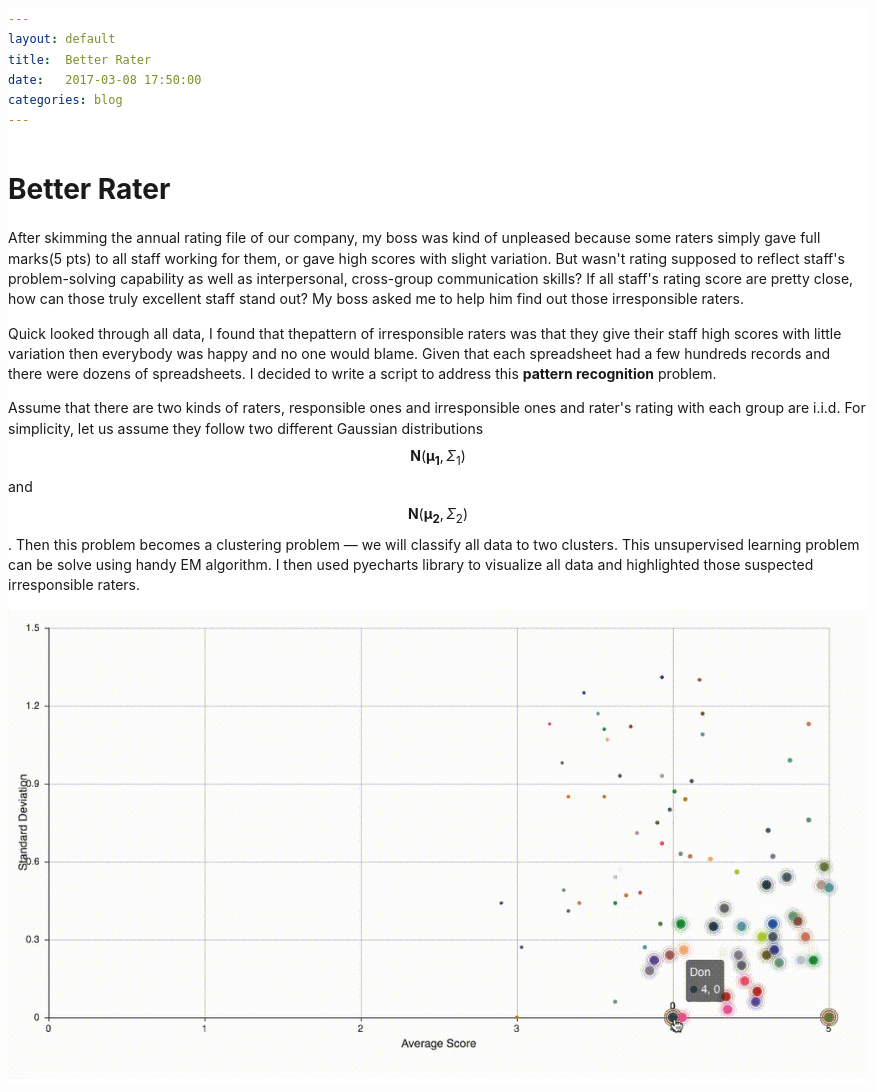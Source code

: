 ```yaml
---
layout: default
title:  Better Rater
date:   2017-03-08 17:50:00
categories: blog
---
```


# Better Rater

After skimming the annual rating file of our company, my boss was kind of unpleased because some raters simply gave full marks(5 pts) to all staff working for them, or gave high scores with slight variation. But wasn't rating supposed to reflect staff's problem-solving capability as well as interpersonal, cross-group communication skills? If all staff's rating score are pretty close, how can those truly excellent staff stand out? My boss asked me to help him find out those irresponsible raters.

Quick looked through all data, I found that thepattern of irresponsible raters was that they give their staff high scores with little variation then everybody was happy and no one would blame. Given that each spreadsheet had a few hundreds records and there were dozens of spreadsheets. I decided to write a script to address this **pattern recognition** problem.

Assume that there are two kinds of raters, responsible ones and irresponsible ones and rater's rating with each group are i.i.d. For simplicity, let us assume they follow two different Gaussian distributions $$\boldsymbol{N}(\boldsymbol{\mu_1}, \Sigma_1)$$ and $$ \boldsymbol{N}(\boldsymbol{\mu_2}, \Sigma_2)$$. Then this problem becomes a clustering problem — we will classify all data to two clusters. This unsupervised learning problem can be solve using handy EM algorithm. I then used pyecharts library to visualize all data and highlighted those suspected irresponsible raters.

<img src="/img/BetterRater.gif" style="width:100%;height:100%;">
